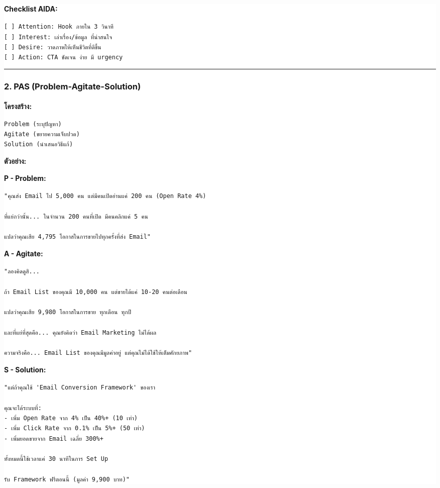 **Checklist AIDA:**
```
[ ] Attention: Hook ภายใน 3 วินาที
[ ] Interest: เล่าเรื่อง/ข้อมูล ที่น่าสนใจ
[ ] Desire: วาดภาพให้เห็นชีวิตที่ดีขึ้น
[ ] Action: CTA ชัดเจน ง่าย มี urgency
```

---

### 2. PAS (Problem-Agitate-Solution)

**โครงสร้าง:**
```
Problem (ระบุปัญหา)
Agitate (ขยายความเจ็บปวด)
Solution (นำเสนอวิธีแก้)
```

**ตัวอย่าง:**

**P - Problem:**
```
"คุณส่ง Email ไป 5,000 คน แต่มีคนเปิดอ่านแค่ 200 คน (Open Rate 4%)

ที่แย่กว่านั้น... ในจำนวน 200 คนที่เปิด มีคนคลิกแค่ 5 คน

แปลว่าคุณเสีย 4,795 โอกาสในการขายไปทุกครั้งที่ส่ง Email"
```

**A - Agitate:**
```
"ลองคิดดูสิ...

ถ้า Email List ของคุณมี 10,000 คน แต่ขายได้แค่ 10-20 คนต่อเดือน

แปลว่าคุณเสีย 9,980 โอกาสในการขาย ทุกเดือน ทุกปี

และที่แย่ที่สุดคือ... คุณยังคิดว่า Email Marketing ไม่ได้ผล

ความจริงคือ... Email List ของคุณมีมูลค่าอยู่ แต่คุณไม่ได้ใช้ให้เต็มศักยภาพ"
```

**S - Solution:**
```
"แต่ถ้าคุณใช้ 'Email Conversion Framework' ของเรา

คุณจะได้ระบบที่:
- เพิ่ม Open Rate จาก 4% เป็น 40%+ (10 เท่า)
- เพิ่ม Click Rate จาก 0.1% เป็น 5%+ (50 เท่า)
- เพิ่มยอดขายจาก Email เฉลี่ย 300%+

ทั้งหมดนี้ใช้เวลาแค่ 30 นาทีในการ Set Up

รับ Framework ฟรีตอนนี้ (มูลค่า 9,900 บาท)"
```
